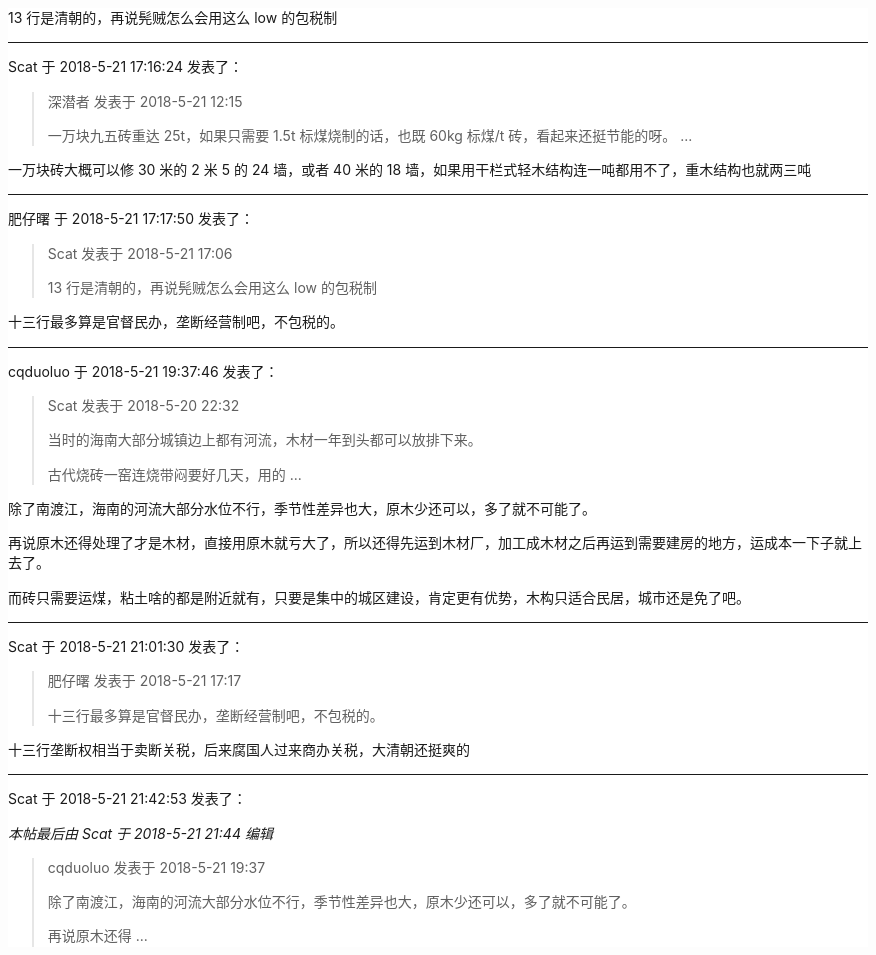 13 行是清朝的，再说髡贼怎么会用这么 low 的包税制

---

Scat 于 2018-5-21 17:16:24 发表了：

> 深潜者 发表于 2018-5-21 12:15
>
> 一万块九五砖重达 25t，如果只需要 1.5t 标煤烧制的话，也既 60kg 标煤/t 砖，看起来还挺节能的呀。 ...

一万块砖大概可以修 30 米的 2 米 5 的 24 墙，或者 40 米的 18 墙，如果用干栏式轻木结构连一吨都用不了，重木结构也就两三吨

---

肥仔曙 于 2018-5-21 17:17:50 发表了：

> Scat 发表于 2018-5-21 17:06
>
> 13 行是清朝的，再说髡贼怎么会用这么 low 的包税制

十三行最多算是官督民办，垄断经营制吧，不包税的。

---

cqduoluo 于 2018-5-21 19:37:46 发表了：

> Scat 发表于 2018-5-20 22:32
>
> 当时的海南大部分城镇边上都有河流，木材一年到头都可以放排下来。
>
> 古代烧砖一窑连烧带闷要好几天，用的 ...

除了南渡江，海南的河流大部分水位不行，季节性差异也大，原木少还可以，多了就不可能了。

再说原木还得处理了才是木材，直接用原木就亏大了，所以还得先运到木材厂，加工成木材之后再运到需要建房的地方，运成本一下子就上去了。

而砖只需要运煤，粘土啥的都是附近就有，只要是集中的城区建设，肯定更有优势，木构只适合民居，城市还是免了吧。

---

Scat 于 2018-5-21 21:01:30 发表了：

> 肥仔曙 发表于 2018-5-21 17:17
>
> 十三行最多算是官督民办，垄断经营制吧，不包税的。

十三行垄断权相当于卖断关税，后来腐国人过来商办关税，大清朝还挺爽的

---

Scat 于 2018-5-21 21:42:53 发表了：

_本帖最后由 Scat 于 2018-5-21 21:44 编辑_

> cqduoluo 发表于 2018-5-21 19:37
>
> 除了南渡江，海南的河流大部分水位不行，季节性差异也大，原木少还可以，多了就不可能了。
>
> 再说原木还得 ...
